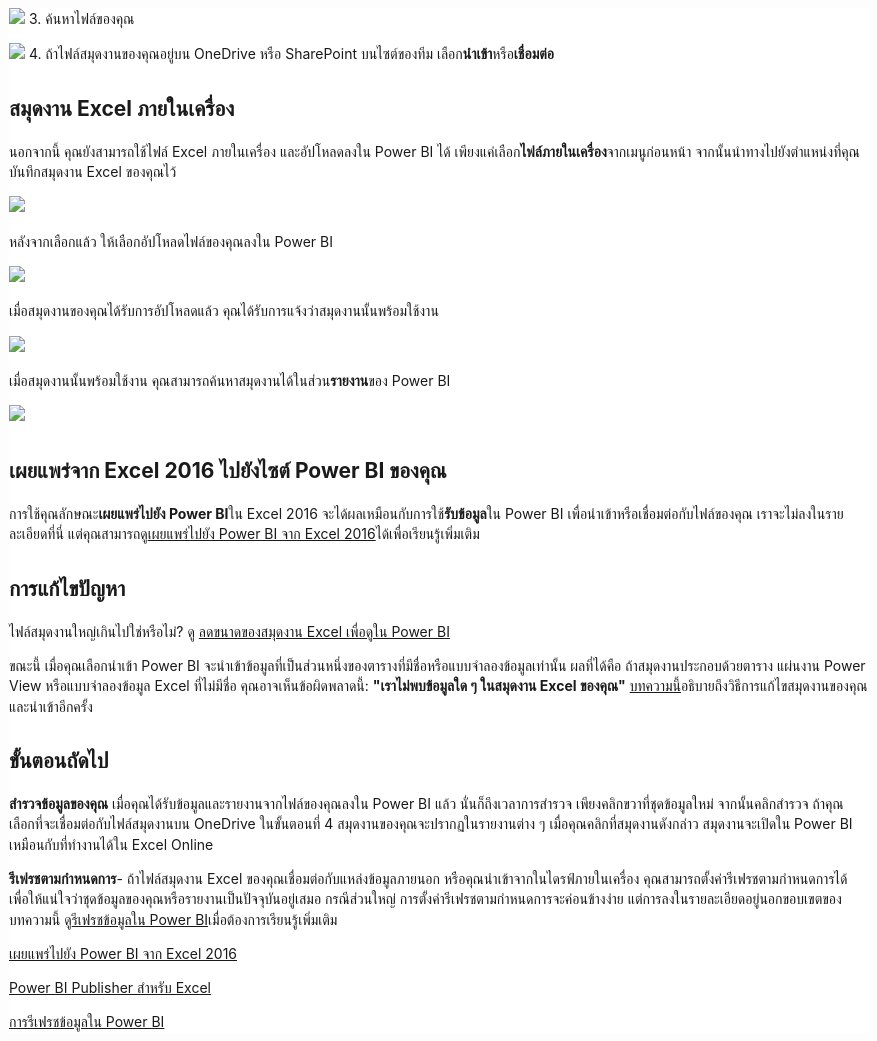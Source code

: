   ![](media/service-excel-workbook-files/excel_files_get.png)
3. ค้นหาไฟล์ของคุณ
   
   ![](media/service-excel-workbook-files/excel_find_your_file.png)
4. ถ้าไฟล์สมุดงานของคุณอยู่บน OneDrive หรือ SharePoint บนไซต์ของทีม เลือก**นำเข้า**หรือ**เชื่อมต่อ**

## <a name="local-excel-workbooks"></a>สมุดงาน Excel ภายในเครื่อง
นอกจากนี้ คุณยังสามารถใช้ไฟล์ Excel ภายในเครื่อง และอัปโหลดลงใน Power BI ได้ เพียงแค่เลือก**ไฟล์ภายในเครื่อง**จากเมนูก่อนหน้า จากนั้นนำทางไปยังตำแหน่งที่คุณบันทึกสมุดงาน Excel ของคุณไว้

![](media/service-excel-workbook-files/excel_import_6.png)

หลังจากเลือกแล้ว ให้เลือกอัปโหลดไฟล์ของคุณลงใน Power BI

![](media/service-excel-workbook-files/excel_import_7.png)

เมื่อสมุดงานของคุณได้รับการอัปโหลดแล้ว คุณได้รับการแจ้งว่าสมุดงานนั้นพร้อมใช้งาน

![](media/service-excel-workbook-files/excel_import_8.png)

เมื่อสมุดงานนั้นพร้อมใช้งาน คุณสามารถค้นหาสมุดงานได้ในส่วน**รายงาน**ของ Power BI

![](media/service-excel-workbook-files/excel_import_9.png)

## <a name="publish-from-excel-2016-to-your-power-bi-site"></a>เผยแพร่จาก Excel 2016 ไปยังไซต์ Power BI ของคุณ
การใช้คุณลักษณะ**เผยแพร่ไปยัง Power BI**ใน Excel 2016 จะได้ผลเหมือนกับการใช้**รับข้อมูล**ใน Power BI เพื่อนำเข้าหรือเชื่อมต่อกับไฟล์ของคุณ เราจะไม่ลงในรายละเอียดที่นี่ แต่คุณสามารถดู[เผยแพร่ไปยัง Power BI จาก Excel 2016](service-publish-from-excel.md)ได้เพื่อเรียนรู้เพิ่มเติม

## <a name="troubleshooting"></a>การแก้ไขปัญหา
ไฟล์สมุดงานใหญ่เกินไปใช่หรือไม่? ดู [ลดขนาดของสมุดงาน Excel เพื่อดูใน Power BI](reduce-the-size-of-an-excel-workbook.md)

ขณะนี้ เมื่อคุณเลือกนำเข้า Power BI จะนำเข้าข้อมูลที่เป็นส่วนหนึ่งของตารางที่มีชื่อหรือแบบจำลองข้อมูลเท่านั้น ผลที่ได้คือ ถ้าสมุดงานประกอบด้วยตาราง แผ่นงาน Power View หรือแบบจำลองข้อมูล Excel ที่ไม่มีชื่อ คุณอาจเห็นข้อผิดพลาดนี้: **"เราไม่พบข้อมูลใด ๆ ในสมุดงาน Excel ของคุณ"** [บทความนี้](service-admin-troubleshoot-excel-workbook-data.md)อธิบายถึงวิธีการแก้ไขสมุดงานของคุณ และนำเข้าอีกครั้ง

## <a name="next-steps"></a>ขั้นตอนถัดไป
**สำรวจข้อมูลของคุณ** เมื่อคุณได้รับข้อมูลและรายงานจากไฟล์ของคุณลงใน Power BI แล้ว นั่นก็ถึงเวลาการสำรวจ เพียงคลิกขวาที่ชุดข้อมูลใหม่ จากนั้นคลิกสำรวจ ถ้าคุณเลือกที่จะเชื่อมต่อกับไฟล์สมุดงานบน OneDrive ในขั้นตอนที่ 4 สมุดงานของคุณจะปรากฏในรายงานต่าง ๆ เมื่อคุณคลิกที่สมุดงานดังกล่าว สมุดงานจะเปิดใน Power BI เหมือนกับที่ทำงานได้ใน Excel Online

**รีเฟรชตามกำหนดการ**- ถ้าไฟล์สมุดงาน Excel ของคุณเชื่อมต่อกับแหล่งข้อมูลภายนอก หรือคุณนำเข้าจากในไดรฟ์ภายในเครื่อง คุณสามารถตั้งค่ารีเฟรชตามกำหนดการได้ เพื่อให้แน่ใจว่าชุดข้อมูลของคุณหรือรายงานเป็นปัจจุบันอยู่เสมอ กรณีส่วนใหญ่ การตั้งค่ารีเฟรชตามกำหนดการจะค่อนข้างง่าย แต่การลงในรายละเอียดอยู่นอกขอบเขตของบทความนี้ ดู[รีเฟรชข้อมูลใน Power BI](refresh-data.md)เมื่อต้องการเรียนรู้เพิ่มเติม

[เผยแพร่ไปยัง Power BI จาก Excel 2016](service-publish-from-excel.md)

[Power BI Publisher สำหรับ Excel](publisher-for-excel.md)

[การรีเฟรชข้อมูลใน Power BI](refresh-data.md)

